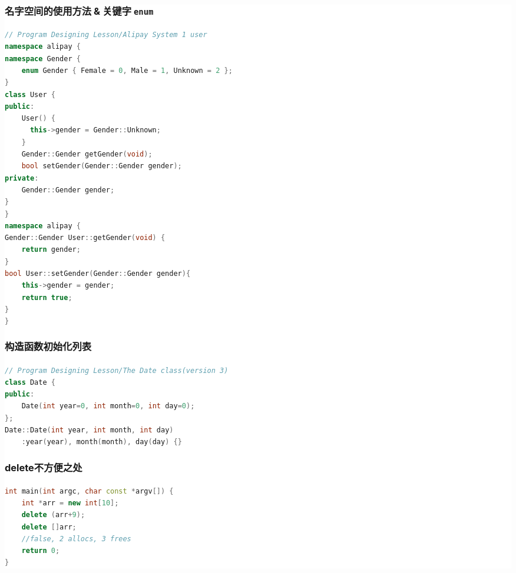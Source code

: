 ### 名字空间的使用方法 & 关键字 `enum`

```cpp
// Program Designing Lesson/Alipay System 1 user
namespace alipay {
namespace Gender {
    enum Gender { Female = 0, Male = 1, Unknown = 2 };
}
class User {
public:
    User() {
      this->gender = Gender::Unknown;
    }
    Gender::Gender getGender(void);
    bool setGender(Gender::Gender gender);
private:
    Gender::Gender gender;
}
}
namespace alipay {
Gender::Gender User::getGender(void) {
    return gender;
}
bool User::setGender(Gender::Gender gender){
    this->gender = gender;
    return true;
}
}
```

### 构造函数初始化列表

```cpp
// Program Designing Lesson/The Date class(version 3)
class Date {
public:
    Date(int year=0, int month=0, int day=0);
};
Date::Date(int year, int month, int day)
    :year(year), month(month), day(day) {}
```

### delete不方便之处

```cpp
int main(int argc, char const *argv[]) {
    int *arr = new int[10];
    delete (arr+9);
    delete []arr;
    //false, 2 allocs, 3 frees
    return 0;
}
```
